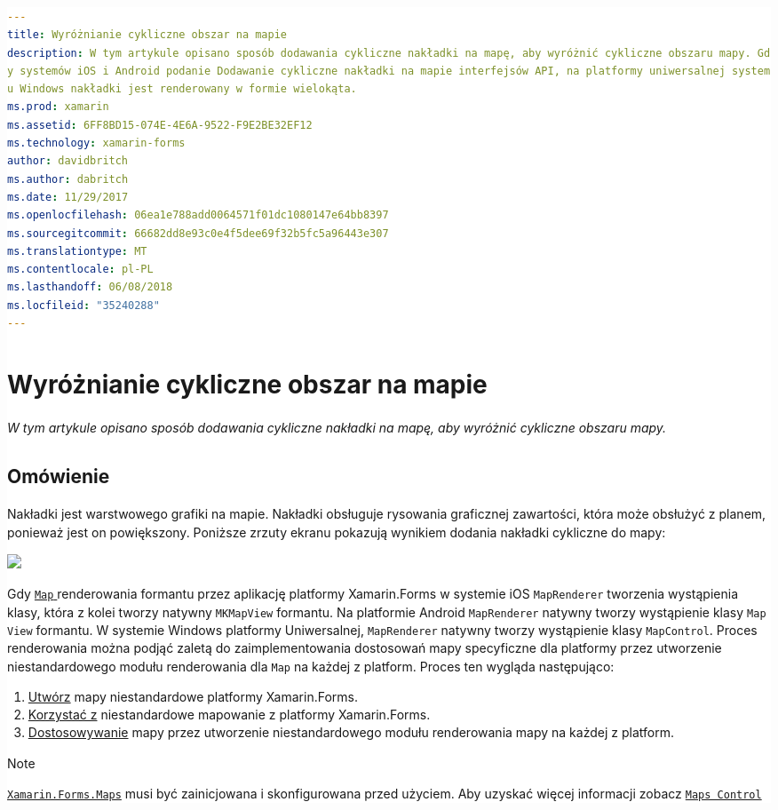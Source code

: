 ```yaml
---
title: Wyróżnianie cykliczne obszar na mapie
description: W tym artykule opisano sposób dodawania cykliczne nakładki na mapę, aby wyróżnić cykliczne obszaru mapy. Gdy systemów iOS i Android podanie Dodawanie cykliczne nakładki na mapie interfejsów API, na platformy uniwersalnej systemu Windows nakładki jest renderowany w formie wielokąta.
ms.prod: xamarin
ms.assetid: 6FF8BD15-074E-4E6A-9522-F9E2BE32EF12
ms.technology: xamarin-forms
author: davidbritch
ms.author: dabritch
ms.date: 11/29/2017
ms.openlocfilehash: 06ea1e788add0064571f01dc1080147e64bb8397
ms.sourcegitcommit: 66682dd8e93c0e4f5dee69f32b5fc5a96443e307
ms.translationtype: MT
ms.contentlocale: pl-PL
ms.lasthandoff: 06/08/2018
ms.locfileid: "35240288"
---
```

# <a name="highlighting-a-circular-area-on-a-map"></a>Wyróżnianie cykliczne obszar na mapie

_W tym artykule opisano sposób dodawania cykliczne nakładki na mapę, aby wyróżnić cykliczne obszaru mapy._

## <a name="overview"></a>Omówienie

Nakładki jest warstwowego grafiki na mapie. Nakładki obsługuje rysowania graficznej zawartości, która może obsłużyć z planem, ponieważ jest on powiększony. Poniższe zrzuty ekranu pokazują wynikiem dodania nakładki cykliczne do mapy:

![](circle-map-overlay-images/screenshots.png)

Gdy [ `Map` ](https://developer.xamarin.com/api/type/Xamarin.Forms.Maps.Map/) renderowania formantu przez aplikację platformy Xamarin.Forms w systemie iOS `MapRenderer` tworzenia wystąpienia klasy, która z kolei tworzy natywny `MKMapView` formantu. Na platformie Android `MapRenderer` natywny tworzy wystąpienie klasy `MapView` formantu. W systemie Windows platformy Uniwersalnej, `MapRenderer` natywny tworzy wystąpienie klasy `MapControl`. Proces renderowania można podjąć zaletą do zaimplementowania dostosowań mapy specyficzne dla platformy przez utworzenie niestandardowego modułu renderowania dla `Map` na każdej z platform. Proces ten wygląda następująco:

1. [Utwórz](#Creating_the_Custom_Map) mapy niestandardowe platformy Xamarin.Forms.
1. [Korzystać z](#Consuming_the_Custom_Map) niestandardowe mapowanie z platformy Xamarin.Forms.
1. [Dostosowywanie](#Customizing_the_Map) mapy przez utworzenie niestandardowego modułu renderowania mapy na każdej z platform.

> [!NOTE]
> [`Xamarin.Forms.Maps`](https://developer.xamarin.com/api/namespace/Xamarin.Forms.Maps/") musi być zainicjowana i skonfigurowana przed użyciem. Aby uzyskać więcej informacji zobacz [`Maps Control`](~/xamarin-forms/user-interface/map.md)
